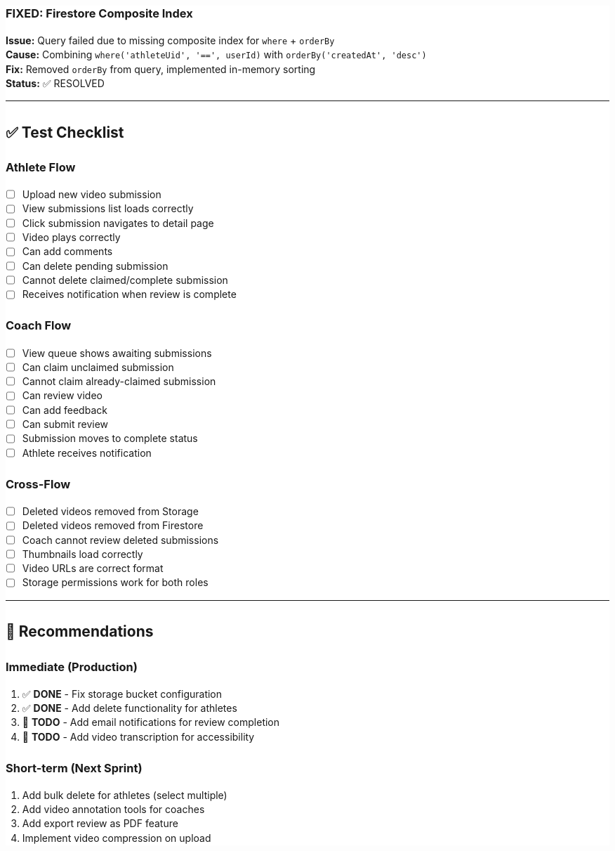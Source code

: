 ### **FIXED: Firestore Composite Index**
**Issue:** Query failed due to missing composite index for `where` + `orderBy`  
**Cause:** Combining `where('athleteUid', '==', userId)` with `orderBy('createdAt', 'desc')`  
**Fix:** Removed `orderBy` from query, implemented in-memory sorting  
**Status:** ✅ RESOLVED

---

## ✅ **Test Checklist**

### **Athlete Flow**
- [ ] Upload new video submission
- [ ] View submissions list loads correctly
- [ ] Click submission navigates to detail page
- [ ] Video plays correctly
- [ ] Can add comments
- [ ] Can delete pending submission
- [ ] Cannot delete claimed/complete submission
- [ ] Receives notification when review is complete

### **Coach Flow**
- [ ] View queue shows awaiting submissions
- [ ] Can claim unclaimed submission
- [ ] Cannot claim already-claimed submission
- [ ] Can review video
- [ ] Can add feedback
- [ ] Can submit review
- [ ] Submission moves to complete status
- [ ] Athlete receives notification

### **Cross-Flow**
- [ ] Deleted videos removed from Storage
- [ ] Deleted videos removed from Firestore
- [ ] Coach cannot review deleted submissions
- [ ] Thumbnails load correctly
- [ ] Video URLs are correct format
- [ ] Storage permissions work for both roles

---

## 📝 **Recommendations**

### **Immediate (Production)**
1. ✅ **DONE** - Fix storage bucket configuration
2. ✅ **DONE** - Add delete functionality for athletes
3. 🔲 **TODO** - Add email notifications for review completion
4. 🔲 **TODO** - Add video transcription for accessibility

### **Short-term (Next Sprint)**
1. Add bulk delete for athletes (select multiple)
2. Add video annotation tools for coaches
3. Add export review as PDF feature
4. Implement video compression on upload
